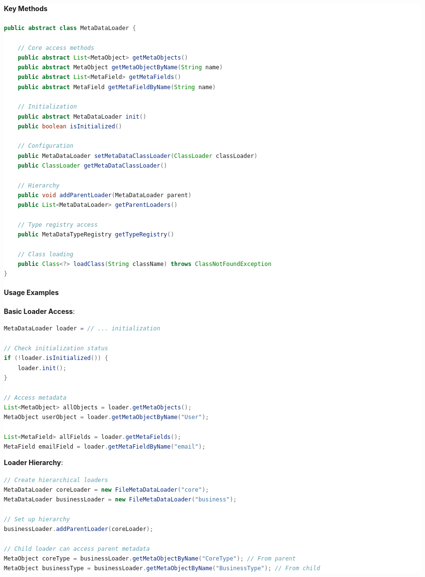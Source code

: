 #### Key Methods

```java
public abstract class MetaDataLoader {

    // Core access methods
    public abstract List<MetaObject> getMetaObjects()
    public abstract MetaObject getMetaObjectByName(String name)
    public abstract List<MetaField> getMetaFields()
    public abstract MetaField getMetaFieldByName(String name)

    // Initialization
    public abstract MetaDataLoader init()
    public boolean isInitialized()

    // Configuration
    public MetaDataLoader setMetaDataClassLoader(ClassLoader classLoader)
    public ClassLoader getMetaDataClassLoader()

    // Hierarchy
    public void addParentLoader(MetaDataLoader parent)
    public List<MetaDataLoader> getParentLoaders()

    // Type registry access
    public MetaDataTypeRegistry getTypeRegistry()

    // Class loading
    public Class<?> loadClass(String className) throws ClassNotFoundException
}
```

#### Usage Examples

**Basic Loader Access**:
```java
MetaDataLoader loader = // ... initialization

// Check initialization status
if (!loader.isInitialized()) {
    loader.init();
}

// Access metadata
List<MetaObject> allObjects = loader.getMetaObjects();
MetaObject userObject = loader.getMetaObjectByName("User");

List<MetaField> allFields = loader.getMetaFields();
MetaField emailField = loader.getMetaFieldByName("email");
```

**Loader Hierarchy**:
```java
// Create hierarchical loaders
MetaDataLoader coreLoader = new FileMetaDataLoader("core");
MetaDataLoader businessLoader = new FileMetaDataLoader("business");

// Set up hierarchy
businessLoader.addParentLoader(coreLoader);

// Child loader can access parent metadata
MetaObject coreType = businessLoader.getMetaObjectByName("CoreType"); // From parent
MetaObject businessType = businessLoader.getMetaObjectByName("BusinessType"); // From child
```
